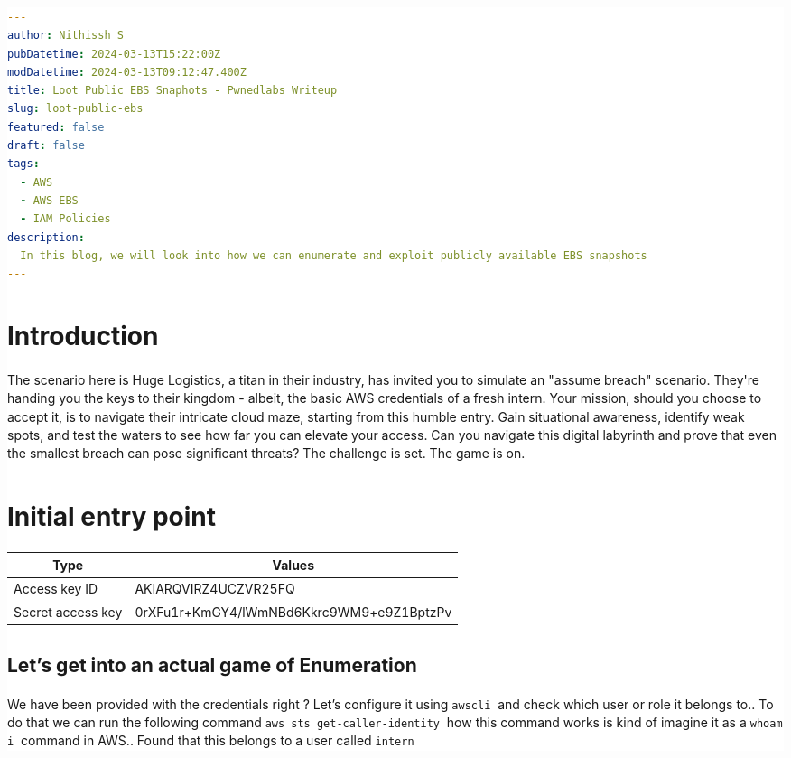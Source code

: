 ```yaml
---
author: Nithissh S
pubDatetime: 2024-03-13T15:22:00Z
modDatetime: 2024-03-13T09:12:47.400Z
title: Loot Public EBS Snaphots - Pwnedlabs Writeup
slug: loot-public-ebs
featured: false
draft: false
tags:
  - AWS
  - AWS EBS
  - IAM Policies
description:
  In this blog, we will look into how we can enumerate and exploit publicly available EBS snapshots 
---
```


# Introduction

The scenario here is Huge Logistics, a titan in their industry, has invited you to simulate an "assume breach" scenario. They're handing you the keys to their kingdom - albeit, the basic AWS credentials of a fresh intern. Your mission, should you choose to accept it, is to navigate their intricate cloud maze, starting from this humble entry. Gain situational awareness, identify weak spots, and test the waters to see how far you can elevate your access. Can you navigate this digital labyrinth and prove that even the smallest breach can pose significant threats? The challenge is set. The game is on.

  

# Initial entry point

  

|Type|Values|
| --- | --- |
| Access key ID | AKIARQVIRZ4UCZVR25FQ |
| Secret access key | 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 |

  

## Let’s get into an actual game of Enumeration 

  

We have been provided with the credentials right ? Let’s configure it using `awscli`  and check which user or role it belongs to.. To do that we can run the following command `aws sts get-caller-identity`  how this command works is kind of imagine it as a `whoami`  command in AWS.. Found that this belongs to a user called `intern` 

  
